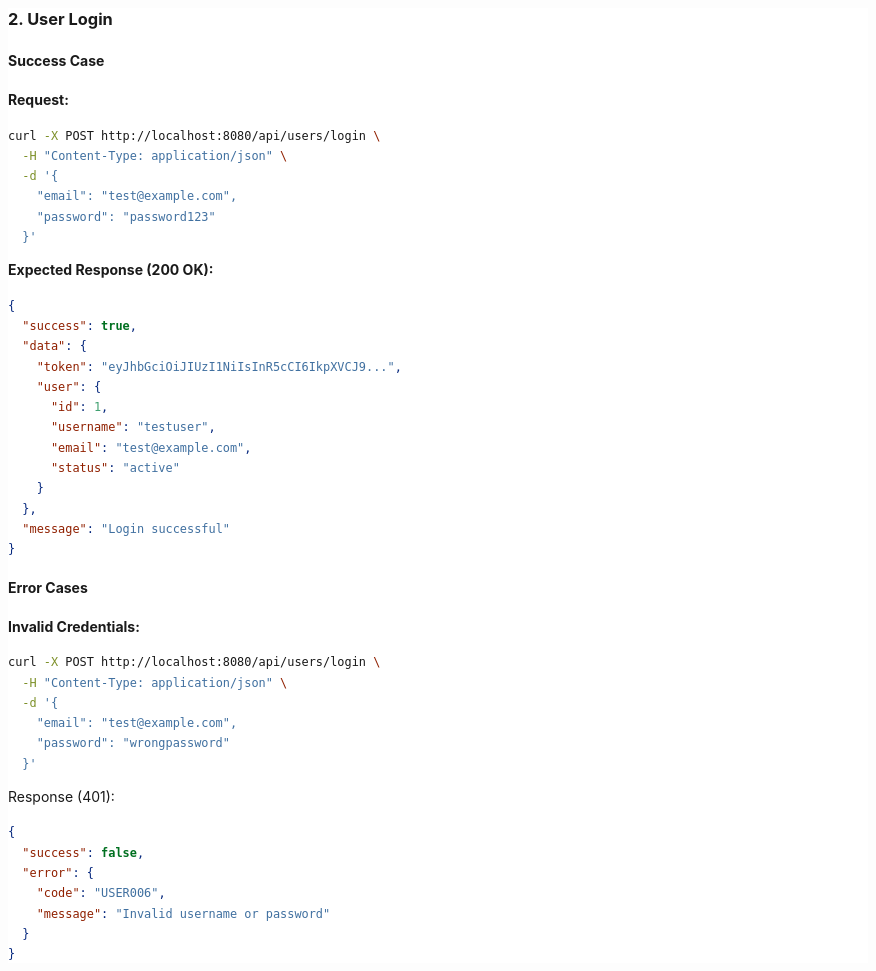 ### 2. User Login

#### Success Case

**Request:**

```bash
curl -X POST http://localhost:8080/api/users/login \
  -H "Content-Type: application/json" \
  -d '{
    "email": "test@example.com",
    "password": "password123"
  }'
```

**Expected Response (200 OK):**

```json
{
  "success": true,
  "data": {
    "token": "eyJhbGciOiJIUzI1NiIsInR5cCI6IkpXVCJ9...",
    "user": {
      "id": 1,
      "username": "testuser",
      "email": "test@example.com",
      "status": "active"
    }
  },
  "message": "Login successful"
}
```

#### Error Cases

**Invalid Credentials:**

```bash
curl -X POST http://localhost:8080/api/users/login \
  -H "Content-Type: application/json" \
  -d '{
    "email": "test@example.com",
    "password": "wrongpassword"
  }'
```

Response (401):

```json
{
  "success": false,
  "error": {
    "code": "USER006",
    "message": "Invalid username or password"
  }
}
```
